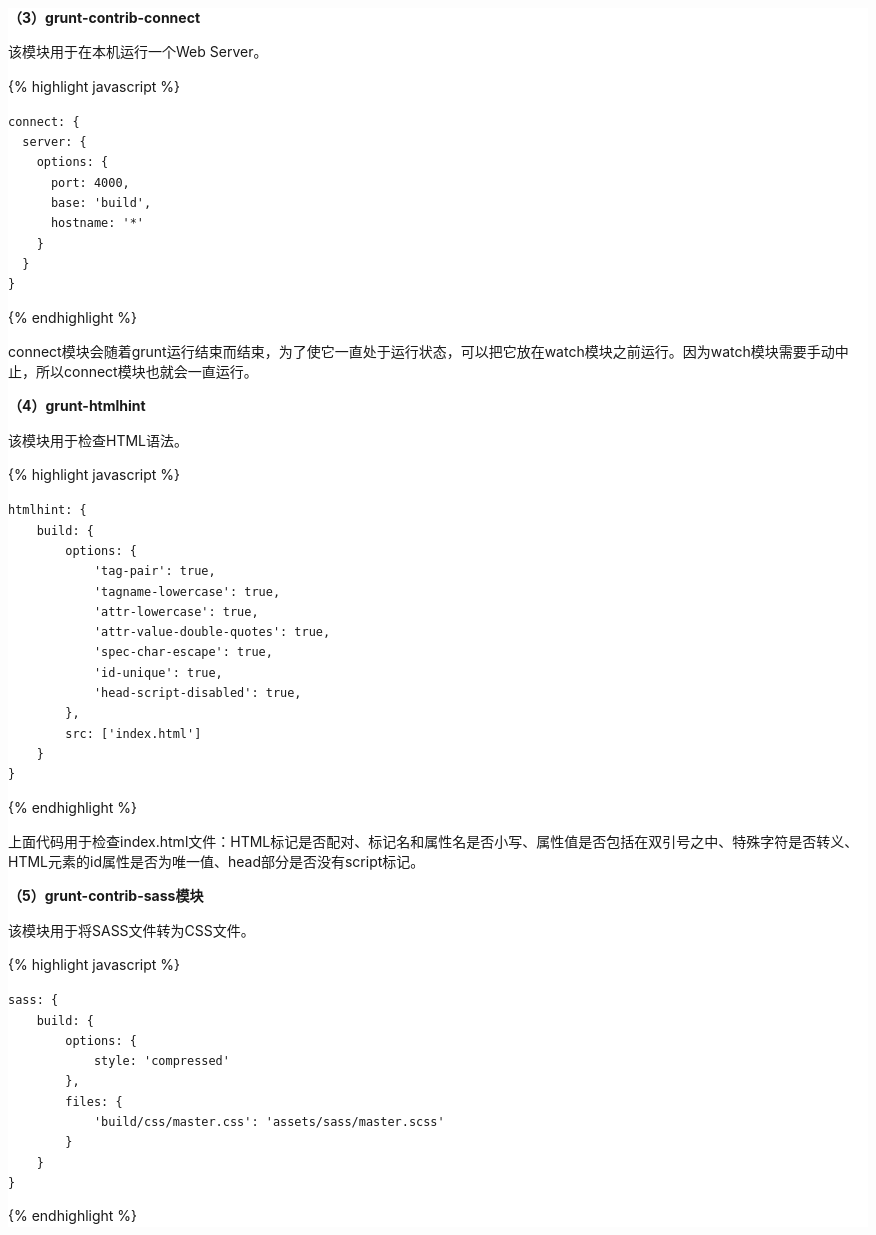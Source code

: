 **（3）grunt-contrib-connect**

该模块用于在本机运行一个Web Server。

{% highlight javascript %}

	connect: {
	  server: {
		options: {
		  port: 4000,
		  base: 'build',
		  hostname: '*'
		}
	  }
	}

{% endhighlight %}

connect模块会随着grunt运行结束而结束，为了使它一直处于运行状态，可以把它放在watch模块之前运行。因为watch模块需要手动中止，所以connect模块也就会一直运行。

**（4）grunt-htmlhint**

该模块用于检查HTML语法。

{% highlight javascript %}

	htmlhint: {
		build: {
			options: {
				'tag-pair': true,
				'tagname-lowercase': true,
				'attr-lowercase': true,
				'attr-value-double-quotes': true,
				'spec-char-escape': true,
				'id-unique': true,
				'head-script-disabled': true,
			},
			src: ['index.html']
		}
	}

{% endhighlight %}

上面代码用于检查index.html文件：HTML标记是否配对、标记名和属性名是否小写、属性值是否包括在双引号之中、特殊字符是否转义、HTML元素的id属性是否为唯一值、head部分是否没有script标记。

**（5）grunt-contrib-sass模块**

该模块用于将SASS文件转为CSS文件。

{% highlight javascript %}

	sass: {
		build: {
			options: {
				style: 'compressed'
			},
			files: {
				'build/css/master.css': 'assets/sass/master.scss'
			}
		}
	}

{% endhighlight %}
